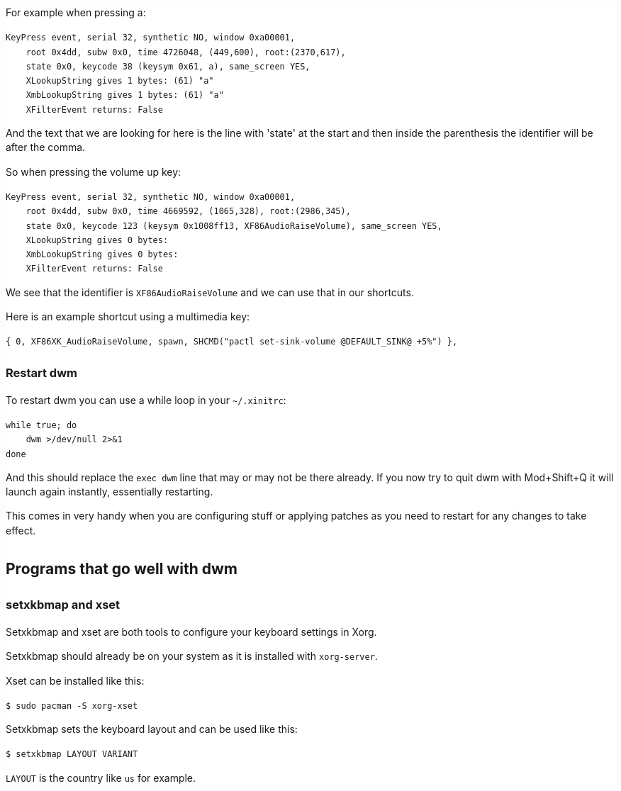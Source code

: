 For example when pressing a:
```
KeyPress event, serial 32, synthetic NO, window 0xa00001,
    root 0x4dd, subw 0x0, time 4726048, (449,600), root:(2370,617),
    state 0x0, keycode 38 (keysym 0x61, a), same_screen YES,
    XLookupString gives 1 bytes: (61) "a"
    XmbLookupString gives 1 bytes: (61) "a"
    XFilterEvent returns: False
```
And the text that we are looking for here is the line with 'state' at the start and then inside the parenthesis the identifier will be after the comma.

So when pressing the volume up key:
```
KeyPress event, serial 32, synthetic NO, window 0xa00001,
    root 0x4dd, subw 0x0, time 4669592, (1065,328), root:(2986,345),
    state 0x0, keycode 123 (keysym 0x1008ff13, XF86AudioRaiseVolume), same_screen YES,
    XLookupString gives 0 bytes:
    XmbLookupString gives 0 bytes:
    XFilterEvent returns: False
```
We see that the identifier is `XF86AudioRaiseVolume` and we can use that in our shortcuts.

Here is an example shortcut using a multimedia key:
```
{ 0, XF86XK_AudioRaiseVolume, spawn, SHCMD("pactl set-sink-volume @DEFAULT_SINK@ +5%") },
```
### Restart dwm
To restart dwm you can use a while loop in your `~/.xinitrc`:
```
while true; do
    dwm >/dev/null 2>&1
done
```
And this should replace the `exec dwm` line that may or may not be there already.
If you now try to quit dwm with Mod+Shift+Q it will launch again instantly, essentially restarting.

This comes in very handy when you are configuring stuff or applying patches as you need to restart for any changes to take effect.
## Programs that go well with dwm
### setxkbmap and xset
Setxkbmap and xset are both tools to configure your keyboard settings in Xorg.

Setxkbmap should already be on your system as it is installed with `xorg-server`.

Xset can be installed like this:
```
$ sudo pacman -S xorg-xset
```
Setxkbmap sets the keyboard layout and can be used like this:
```
$ setxkbmap LAYOUT VARIANT
```
`LAYOUT` is the country like `us` for example.

